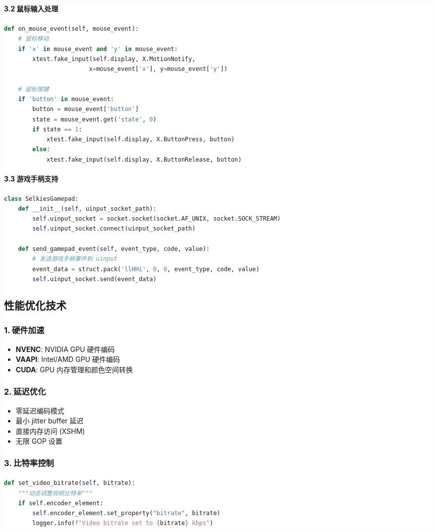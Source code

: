 #### 3.2 鼠标输入处理
```python
def on_mouse_event(self, mouse_event):
    # 鼠标移动
    if 'x' in mouse_event and 'y' in mouse_event:
        xtest.fake_input(self.display, X.MotionNotify, 
                        x=mouse_event['x'], y=mouse_event['y'])
    
    # 鼠标按键
    if 'button' in mouse_event:
        button = mouse_event['button']
        state = mouse_event.get('state', 0)
        if state == 1:
            xtest.fake_input(self.display, X.ButtonPress, button)
        else:
            xtest.fake_input(self.display, X.ButtonRelease, button)
```

#### 3.3 游戏手柄支持
```python
class SelkiesGamepad:
    def __init__(self, uinput_socket_path):
        self.uinput_socket = socket.socket(socket.AF_UNIX, socket.SOCK_STREAM)
        self.uinput_socket.connect(uinput_socket_path)
    
    def send_gamepad_event(self, event_type, code, value):
        # 发送游戏手柄事件到 uinput
        event_data = struct.pack('llHHi', 0, 0, event_type, code, value)
        self.uinput_socket.send(event_data)
```

## 性能优化技术

### 1. 硬件加速
- **NVENC**: NVIDIA GPU 硬件编码
- **VAAPI**: Intel/AMD GPU 硬件编码
- **CUDA**: GPU 内存管理和颜色空间转换

### 2. 延迟优化
- 零延迟编码模式
- 最小 jitter buffer 延迟
- 直接内存访问 (XSHM)
- 无限 GOP 设置

### 3. 比特率控制
```python
def set_video_bitrate(self, bitrate):
    """动态调整视频比特率"""
    if self.encoder_element:
        self.encoder_element.set_property("bitrate", bitrate)
        logger.info(f"Video bitrate set to {bitrate} kbps")
```
